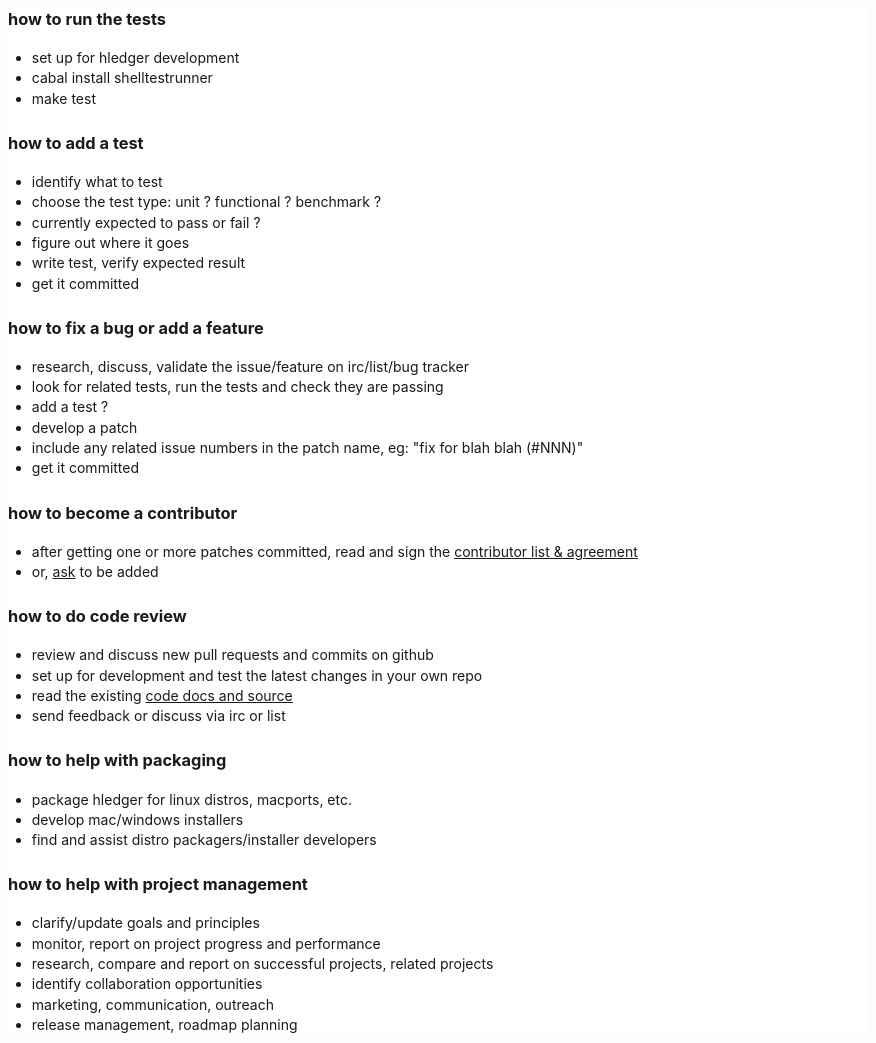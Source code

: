 ### how to run the tests

- set up for hledger development
- cabal install shelltestrunner
- make test

### how to add a test

- identify what to test
- choose the test type: unit ? functional ? benchmark ?
- currently expected to pass or fail ?
- figure out where it goes
- write test, verify expected result
- get it committed

### how to fix a bug or add a feature

- research, discuss, validate the issue/feature on irc/list/bug tracker
- look for related tests, run the tests and check they are passing
- add a test ?
- develop a patch
- include any related issue numbers in the patch name, eg: "fix for blah blah (#NNN)"
- get it committed

### how to become a contributor

- after getting one or more patches committed, read and sign the [contributor list & agreement](CONTRIBUTORS.html)
- or, [ask](#how-to-get-help) to be added

### how to do code review

- review and discuss new pull requests and commits on github
- set up for development and test the latest changes in your own repo
- read the existing [code docs and source](#quick-links)
- send feedback or discuss via irc or list

### how to help with packaging

- package hledger for linux distros, macports, etc.
- develop mac/windows installers
- find and assist distro packagers/installer developers

### how to help with project management

- clarify/update goals and principles
- monitor, report on project progress and performance
- research, compare and report on successful projects, related projects
- identify collaboration opportunities
- marketing, communication, outreach
- release management, roadmap planning
